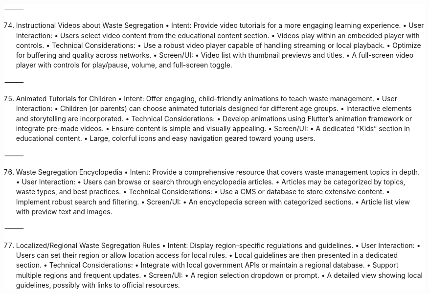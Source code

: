 ⸻

74. Instructional Videos about Waste Segregation
    • Intent: Provide video tutorials for a more engaging learning experience.
    • User Interaction:
    • Users select video content from the educational content section.
    • Videos play within an embedded player with controls.
    • Technical Considerations:
    • Use a robust video player capable of handling streaming or local playback.
    • Optimize for buffering and quality across networks.
    • Screen/UI:
    • Video list with thumbnail previews and titles.
    • A full-screen video player with controls for play/pause, volume, and full-screen toggle.

⸻

75. Animated Tutorials for Children
    • Intent: Offer engaging, child-friendly animations to teach waste management.
    • User Interaction:
    • Children (or parents) can choose animated tutorials designed for different age groups.
    • Interactive elements and storytelling are incorporated.
    • Technical Considerations:
    • Develop animations using Flutter’s animation framework or integrate pre-made videos.
    • Ensure content is simple and visually appealing.
    • Screen/UI:
    • A dedicated “Kids” section in educational content.
    • Large, colorful icons and easy navigation geared toward young users.

⸻

76. Waste Segregation Encyclopedia
    • Intent: Provide a comprehensive resource that covers waste management topics in depth.
    • User Interaction:
    • Users can browse or search through encyclopedia articles.
    • Articles may be categorized by topics, waste types, and best practices.
    • Technical Considerations:
    • Use a CMS or database to store extensive content.
    • Implement robust search and filtering.
    • Screen/UI:
    • An encyclopedia screen with categorized sections.
    • Article list view with preview text and images.

⸻

77. Localized/Regional Waste Segregation Rules
    • Intent: Display region-specific regulations and guidelines.
    • User Interaction:
    • Users can set their region or allow location access for local rules.
    • Local guidelines are then presented in a dedicated section.
    • Technical Considerations:
    • Integrate with local government APIs or maintain a regional database.
    • Support multiple regions and frequent updates.
    • Screen/UI:
    • A region selection dropdown or prompt.
    • A detailed view showing local guidelines, possibly with links to official resources.
